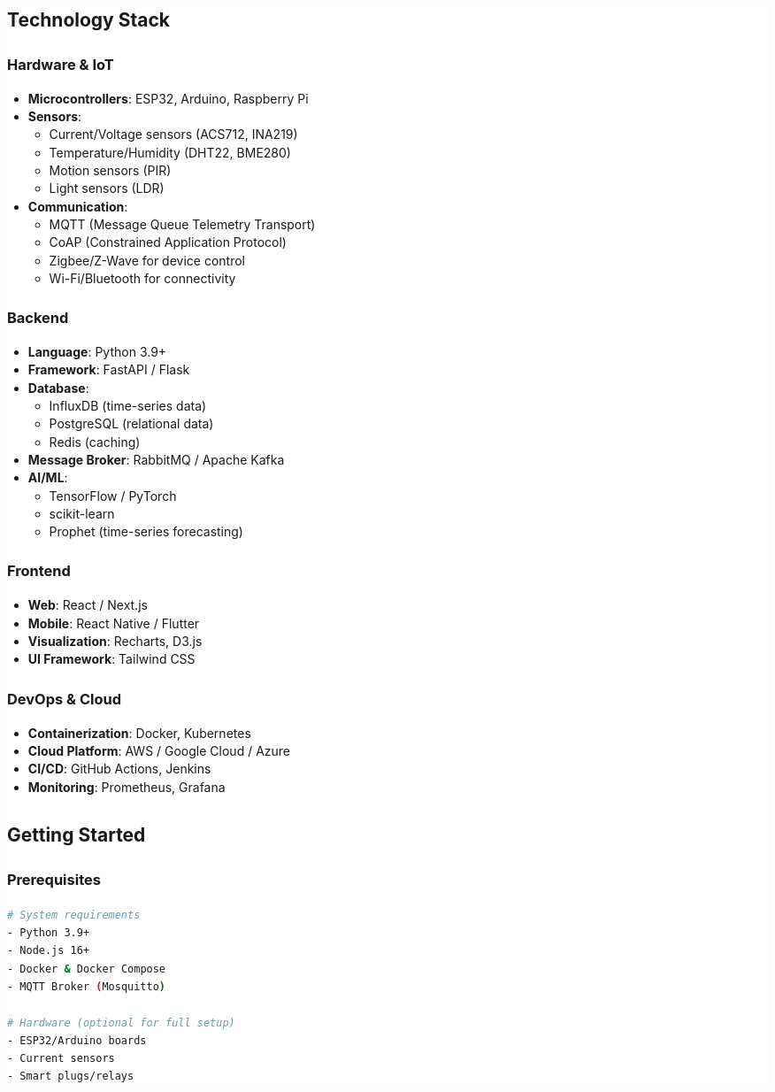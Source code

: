 ##  Technology Stack

### Hardware & IoT
- **Microcontrollers**: ESP32, Arduino, Raspberry Pi
- **Sensors**: 
  - Current/Voltage sensors (ACS712, INA219)
  - Temperature/Humidity (DHT22, BME280)
  - Motion sensors (PIR)
  - Light sensors (LDR)
- **Communication**: 
  - MQTT (Message Queue Telemetry Transport)
  - CoAP (Constrained Application Protocol)
  - Zigbee/Z-Wave for device control
  - Wi-Fi/Bluetooth for connectivity

### Backend
- **Language**: Python 3.9+
- **Framework**: FastAPI / Flask
- **Database**: 
  - InfluxDB (time-series data)
  - PostgreSQL (relational data)
  - Redis (caching)
- **Message Broker**: RabbitMQ / Apache Kafka
- **AI/ML**: 
  - TensorFlow / PyTorch
  - scikit-learn
  - Prophet (time-series forecasting)

### Frontend
- **Web**: React / Next.js
- **Mobile**: React Native / Flutter
- **Visualization**: Recharts, D3.js
- **UI Framework**: Tailwind CSS

### DevOps & Cloud
- **Containerization**: Docker, Kubernetes
- **Cloud Platform**: AWS / Google Cloud / Azure
- **CI/CD**: GitHub Actions, Jenkins
- **Monitoring**: Prometheus, Grafana

##  Getting Started

### Prerequisites

```bash
# System requirements
- Python 3.9+
- Node.js 16+
- Docker & Docker Compose
- MQTT Broker (Mosquitto)

# Hardware (optional for full setup)
- ESP32/Arduino boards
- Current sensors
- Smart plugs/relays
```
